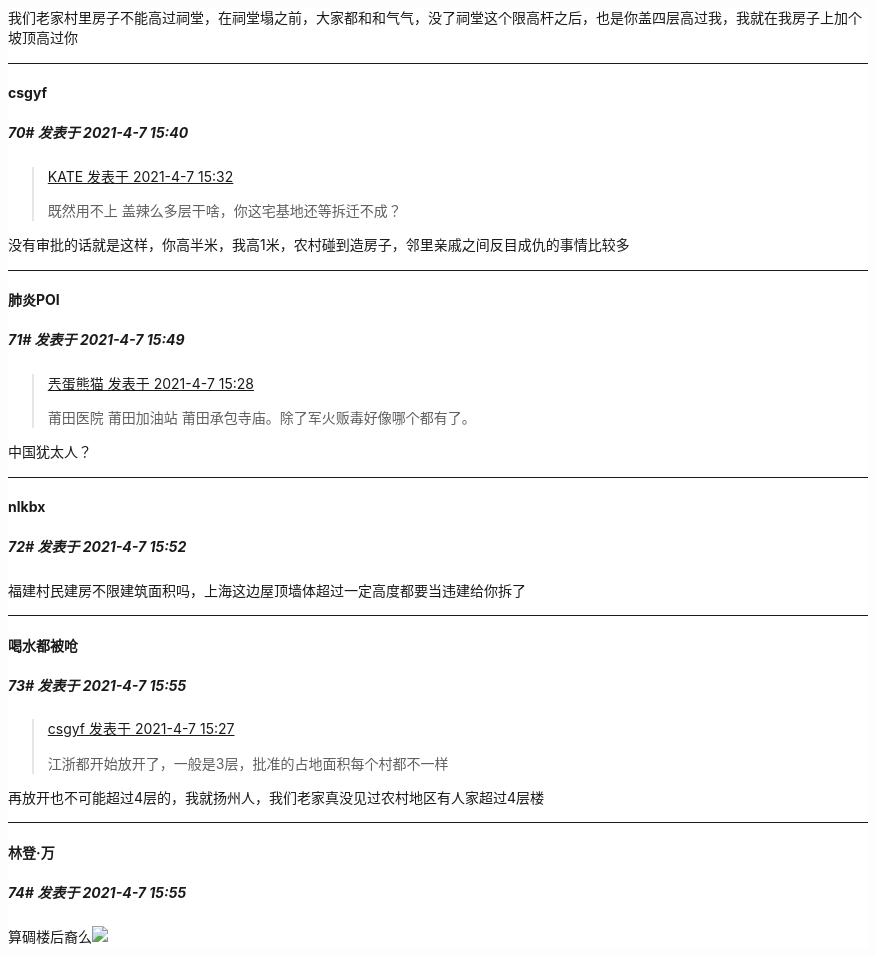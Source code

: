 
我们老家村里房子不能高过祠堂，在祠堂塌之前，大家都和和气气，没了祠堂这个限高杆之后，也是你盖四层高过我，我就在我房子上加个坡顶高过你


-----

####  csgyf  
##### 70#       发表于 2021-4-7 15:40


<blockquote><a href="httphttps://bbs.saraba1st.com/2b/forum.php?mod=redirect&amp;goto=findpost&amp;pid=50860930&amp;ptid=1997708" target="_blank">KATE 发表于 2021-4-7 15:32</a>

既然用不上 盖辣么多层干啥，你这宅基地还等拆迁不成？</blockquote>
没有审批的话就是这样，你高半米，我高1米，农村碰到造房子，邻里亲戚之间反目成仇的事情比较多


-----

####  肺炎POI  
##### 71#       发表于 2021-4-7 15:49


<blockquote><a href="httphttps://bbs.saraba1st.com/2b/forum.php?mod=redirect&amp;goto=findpost&amp;pid=50860885&amp;ptid=1997708" target="_blank">兲蛋熊猫 发表于 2021-4-7 15:28</a>

莆田医院 莆田加油站 莆田承包寺庙。除了军火贩毒好像哪个都有了。</blockquote>
中国犹太人？


-----

####  nlkbx  
##### 72#       发表于 2021-4-7 15:52


福建村民建房不限建筑面积吗，上海这边屋顶墙体超过一定高度都要当违建给你拆了


-----

####  喝水都被呛  
##### 73#       发表于 2021-4-7 15:55


<blockquote><a href="httphttps://bbs.saraba1st.com/2b/forum.php?mod=redirect&amp;goto=findpost&amp;pid=50860861&amp;ptid=1997708" target="_blank">csgyf 发表于 2021-4-7 15:27</a>

江浙都开始放开了，一般是3层，批准的占地面积每个村都不一样</blockquote>
再放开也不可能超过4层的，我就扬州人，我们老家真没见过农村地区有人家超过4层楼


-----

####  林登·万  
##### 74#       发表于 2021-4-7 15:55


算碉楼后裔么<img src="https://static.saraba1st.com/image/smiley/face2017/034.png" referrerpolicy="no-referrer">
